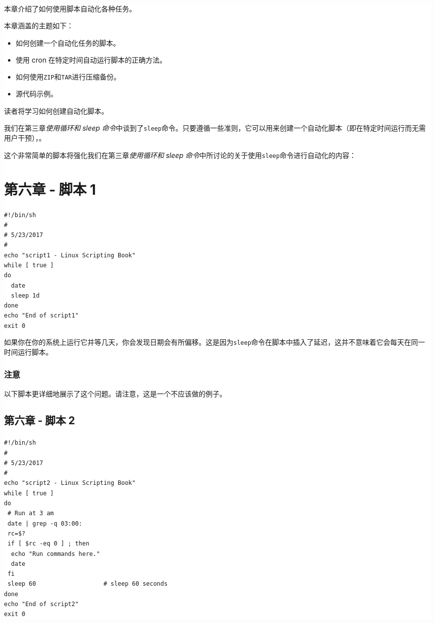 本章介绍了如何使用脚本自动化各种任务。

本章涵盖的主题如下：

+   如何创建一个自动化任务的脚本。

+   使用 cron 在特定时间自动运行脚本的正确方法。

+   如何使用`ZIP`和`TAR`进行压缩备份。

+   源代码示例。

读者将学习如何创建自动化脚本。

我们在第三章*使用循环和 sleep 命令*中谈到了`sleep`命令。只要遵循一些准则，它可以用来创建一个自动化脚本（即在特定时间运行而无需用户干预），。

这个非常简单的脚本将强化我们在第三章*使用循环和 sleep 命令*中所讨论的关于使用`sleep`命令进行自动化的内容：

# 第六章 - 脚本 1

```
#!/bin/sh
#
# 5/23/2017
#
echo "script1 - Linux Scripting Book"
while [ true ]
do
  date
  sleep 1d
done
echo "End of script1"
exit 0
```

如果你在你的系统上运行它并等几天，你会发现日期会有所偏移。这是因为`sleep`命令在脚本中插入了延迟，这并不意味着它会每天在同一时间运行脚本。

### 注意

以下脚本更详细地展示了这个问题。请注意，这是一个不应该做的例子。

## 第六章 - 脚本 2

```
#!/bin/sh
#
# 5/23/2017
#
echo "script2 - Linux Scripting Book"
while [ true ]
do
 # Run at 3 am
 date | grep -q 03:00:
 rc=$?
 if [ $rc -eq 0 ] ; then
  echo "Run commands here."
  date
 fi
 sleep 60                   # sleep 60 seconds
done
echo "End of script2"
exit 0
```
